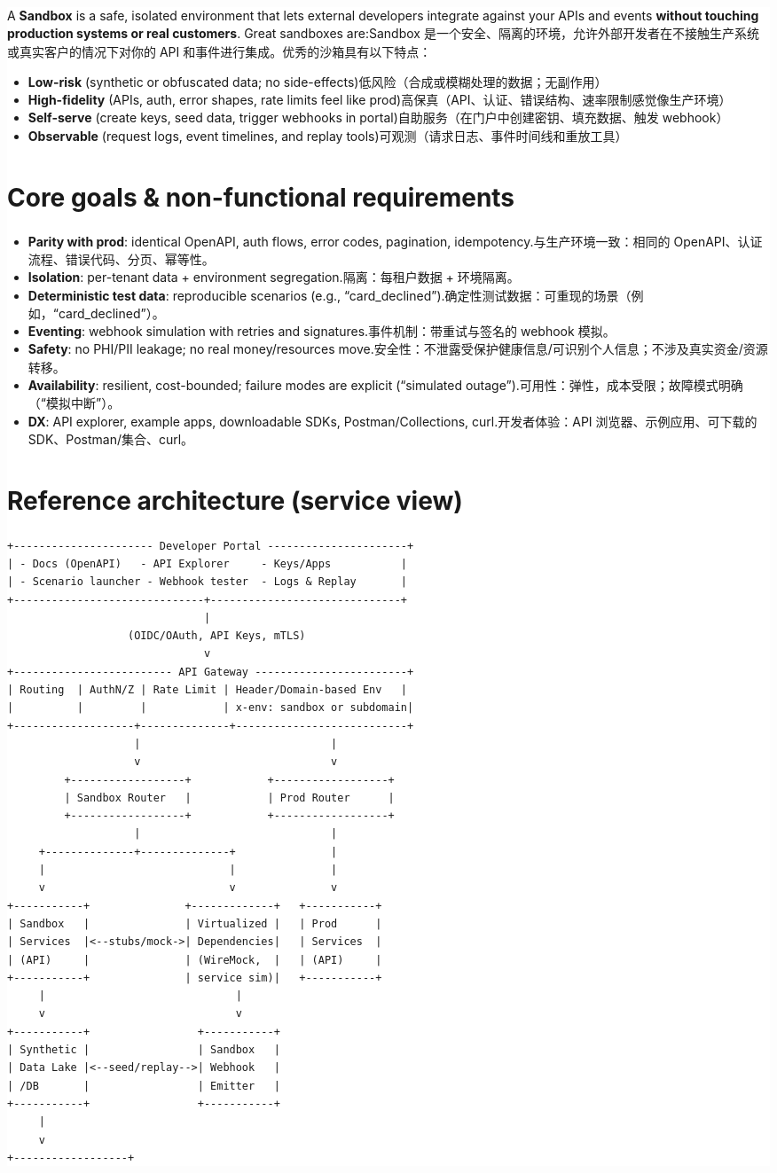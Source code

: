 A **Sandbox** is a safe, isolated environment that lets external developers integrate against your APIs and events **without touching production systems or real customers**. Great sandboxes are:Sandbox 是一个安全、隔离的环境，允许外部开发者在不接触生产系统或真实客户的情况下对你的 API 和事件进行集成。优秀的沙箱具有以下特点：

*   **Low-risk** (synthetic or obfuscated data; no side-effects)低风险（合成或模糊处理的数据；无副作用）
*   **High-fidelity** (APIs, auth, error shapes, rate limits feel like prod)高保真（API、认证、错误结构、速率限制感觉像生产环境）
*   **Self-serve** (create keys, seed data, trigger webhooks in portal)自助服务（在门户中创建密钥、填充数据、触发 webhook）
*   **Observable** (request logs, event timelines, and replay tools)可观测（请求日志、事件时间线和重放工具）

Core goals & non-functional requirements
========================================

*   **Parity with prod**: identical OpenAPI, auth flows, error codes, pagination, idempotency.与生产环境一致：相同的 OpenAPI、认证流程、错误代码、分页、幂等性。
*   **Isolation**: per-tenant data + environment segregation.隔离：每租户数据 + 环境隔离。
*   **Deterministic test data**: reproducible scenarios (e.g., “card\_declined”).确定性测试数据：可重现的场景（例如，“card\_declined”）。
*   **Eventing**: webhook simulation with retries and signatures.事件机制：带重试与签名的 webhook 模拟。
*   **Safety**: no PHI/PII leakage; no real money/resources move.安全性：不泄露受保护健康信息/可识别个人信息；不涉及真实资金/资源转移。
*   **Availability**: resilient, cost-bounded; failure modes are explicit (“simulated outage”).可用性：弹性，成本受限；故障模式明确（“模拟中断”）。
*   **DX**: API explorer, example apps, downloadable SDKs, Postman/Collections, curl.开发者体验：API 浏览器、示例应用、可下载的 SDK、Postman/集合、curl。

Reference architecture (service view)
=====================================

```
+---------------------- Developer Portal ----------------------+
| - Docs (OpenAPI)   - API Explorer     - Keys/Apps           |
| - Scenario launcher - Webhook tester  - Logs & Replay       |
+------------------------------+------------------------------+
                               |
                   (OIDC/OAuth, API Keys, mTLS)
                               v
+------------------------- API Gateway ------------------------+
| Routing  | AuthN/Z | Rate Limit | Header/Domain-based Env   |
|          |         |            | x-env: sandbox or subdomain|
+-------------------+--------------+---------------------------+
                    |                              |
                    v                              v
         +------------------+            +------------------+
         | Sandbox Router   |            | Prod Router      |
         +------------------+            +------------------+
                    |                              |
     +--------------+--------------+               |
     |                             |               |
     v                             v               v
+-----------+               +-------------+   +-----------+
| Sandbox   |               | Virtualized |   | Prod      |
| Services  |<--stubs/mock->| Dependencies|   | Services  |
| (API)     |               | (WireMock,  |   | (API)     |
+-----------+               | service sim)|   +-----------+
     |                              |
     v                              v
+-----------+                 +-----------+
| Synthetic |                 | Sandbox   |
| Data Lake |<--seed/replay-->| Webhook   |
| /DB       |                 | Emitter   |
+-----------+                 +-----------+
     |
     v
+------------------+
```